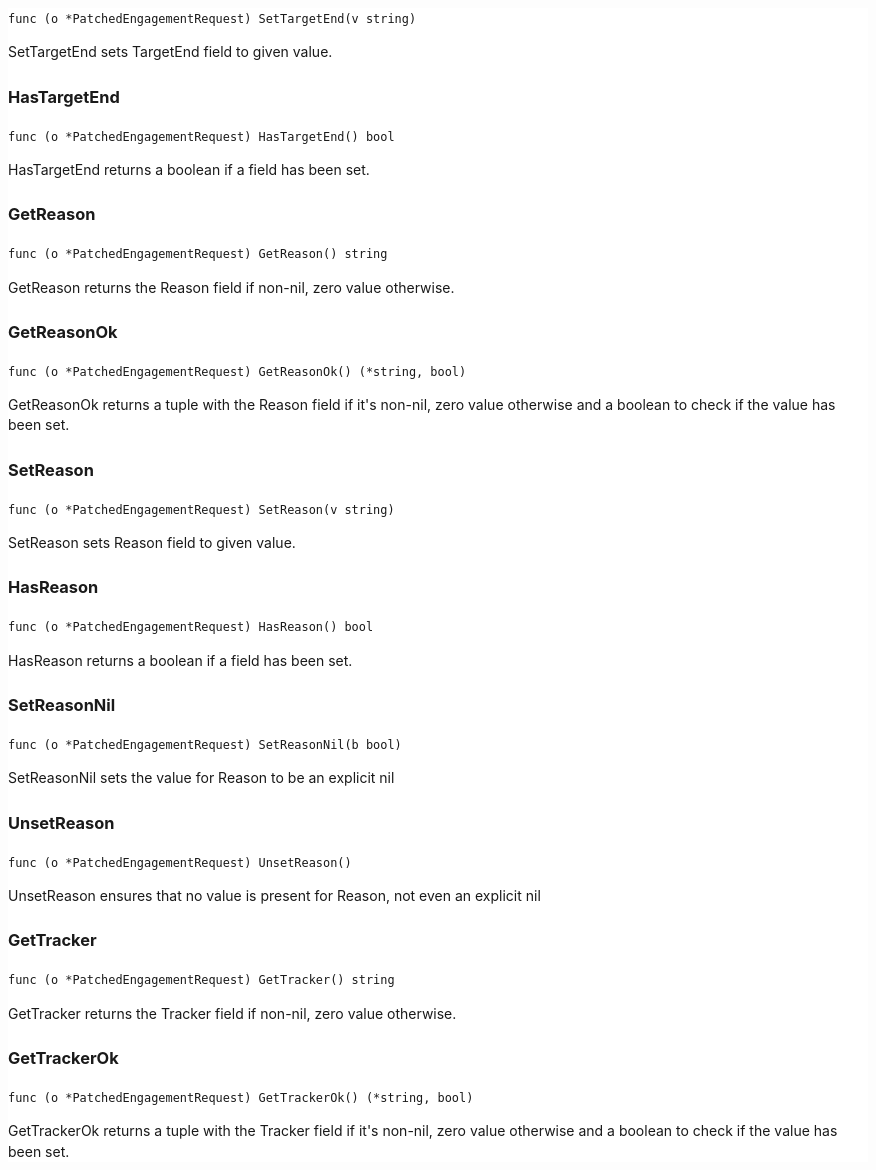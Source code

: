 `func (o *PatchedEngagementRequest) SetTargetEnd(v string)`

SetTargetEnd sets TargetEnd field to given value.

### HasTargetEnd

`func (o *PatchedEngagementRequest) HasTargetEnd() bool`

HasTargetEnd returns a boolean if a field has been set.

### GetReason

`func (o *PatchedEngagementRequest) GetReason() string`

GetReason returns the Reason field if non-nil, zero value otherwise.

### GetReasonOk

`func (o *PatchedEngagementRequest) GetReasonOk() (*string, bool)`

GetReasonOk returns a tuple with the Reason field if it's non-nil, zero value otherwise
and a boolean to check if the value has been set.

### SetReason

`func (o *PatchedEngagementRequest) SetReason(v string)`

SetReason sets Reason field to given value.

### HasReason

`func (o *PatchedEngagementRequest) HasReason() bool`

HasReason returns a boolean if a field has been set.

### SetReasonNil

`func (o *PatchedEngagementRequest) SetReasonNil(b bool)`

 SetReasonNil sets the value for Reason to be an explicit nil

### UnsetReason
`func (o *PatchedEngagementRequest) UnsetReason()`

UnsetReason ensures that no value is present for Reason, not even an explicit nil
### GetTracker

`func (o *PatchedEngagementRequest) GetTracker() string`

GetTracker returns the Tracker field if non-nil, zero value otherwise.

### GetTrackerOk

`func (o *PatchedEngagementRequest) GetTrackerOk() (*string, bool)`

GetTrackerOk returns a tuple with the Tracker field if it's non-nil, zero value otherwise
and a boolean to check if the value has been set.
